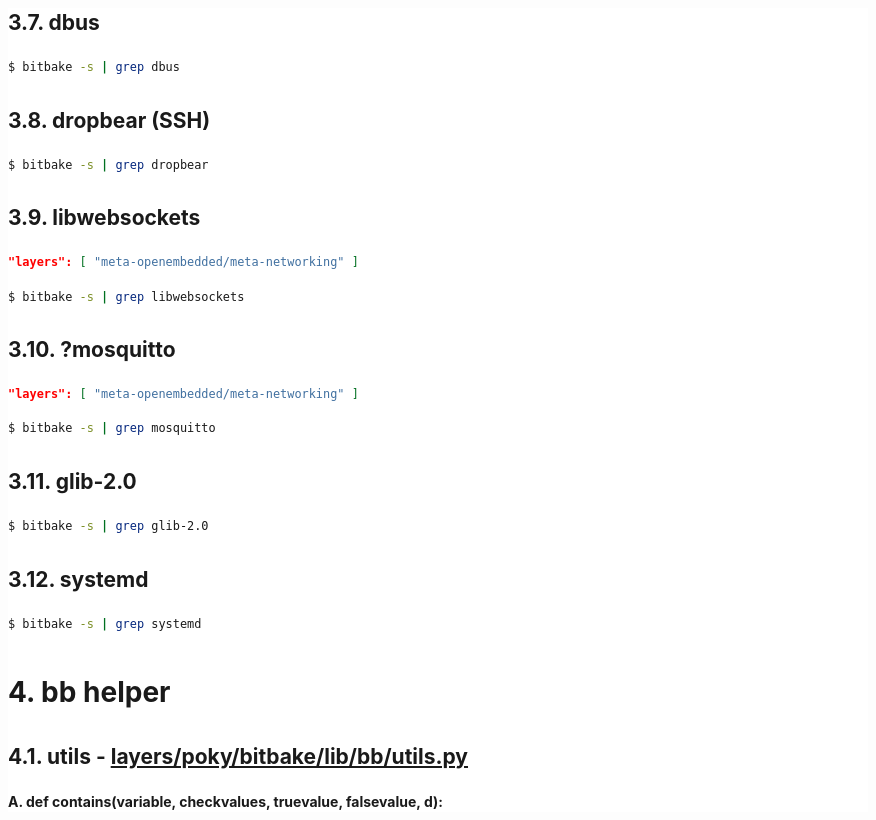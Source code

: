 ## 3.7. dbus

```bash
$ bitbake -s | grep dbus
```

## 3.8. dropbear (SSH)

```bash
$ bitbake -s | grep dropbear
```

## 3.9. libwebsockets

```json
"layers": [ "meta-openembedded/meta-networking" ]
```

```bash
$ bitbake -s | grep libwebsockets
```

## 3.10. ?mosquitto

```json
"layers": [ "meta-openembedded/meta-networking" ]
```

```bash
$ bitbake -s | grep mosquitto
```

## 3.11. glib-2.0

```bash
$ bitbake -s | grep glib-2.0
```

## 3.12. systemd

```bash
$ bitbake -s | grep systemd
```

# 4. bb helper

## 4.1. utils - [layers/poky/bitbake/lib/bb/utils.py](layers/poky/bitbake/lib/bb/utils.py)

#### A. def contains(variable, checkvalues, truevalue, falsevalue, d):


[license-image]: https://img.shields.io/github/license/lankahsu520/HelperX.svg
[license-url]: https://github.com/lankahsu520/HelperX/blob/master/LICENSE
[stars-image]: https://img.shields.io/github/stars/lankahsu520/HelperX.svg
[stars-url]: https://github.com/lankahsu520/HelperX/stargazers
[forks-image]: https://img.shields.io/github/forks/lankahsu520/HelperX.svg
[forks-url]: https://github.com/lankahsu520/HelperX/network
[issues-image]: https://img.shields.io/github/issues/lankahsu520/HelperX.svg
[issues-url]: https://github.com/lankahsu520/HelperX/issues
[watchers-image]: https://img.shields.io/github/watchers/lankahsu520/HelperX.svg
[watchers-url]: https://github.com/lankahsu520/HelperX/watchers